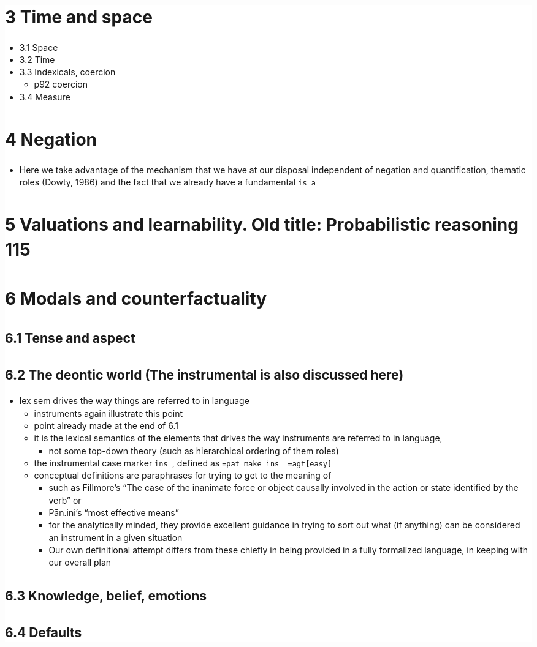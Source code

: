 # 3 Time and space

* 3.1 Space
* 3.2 Time
* 3.3 Indexicals, coercion
  * p92 coercion
* 3.4 Measure

# 4 Negation

* Here we take advantage of the mechanism that we have at our disposal
  independent of negation and quantification, thematic roles (Dowty, 1986) and
  the fact that we already have a fundamental `is_a`

# 5 Valuations and learnability. Old title: Probabilistic reasoning 115

# 6 Modals and counterfactuality

## 6.1 Tense and aspect

## 6.2 The deontic world (The instrumental is also discussed here)

* lex sem drives the way things are referred to in language
  * instruments again illustrate this point
  * point already made at the end of 6.1
  * it is the lexical semantics of the elements that drives the way instruments
    are referred to in language,
    * not some top-down theory (such as hierarchical ordering of them roles)
  * the instrumental case marker `ins_`, defined as `=pat make ins_ =agt[easy]`
  * conceptual definitions are paraphrases for trying to get to the meaning of
    * such as Fillmore’s “The case of the inanimate force or object causally
      involved in the action or state identified by the verb” or
    * Pān.ini’s “most effective means”
    * for the analytically minded, they provide excellent guidance in trying to
      sort out what (if anything) can be considered an instrument in a given
      situation
    * Our own definitional attempt differs from these chiefly in being provided
      in a fully formalized language, in keeping with our overall plan

## 6.3 Knowledge, belief, emotions

## 6.4 Defaults
